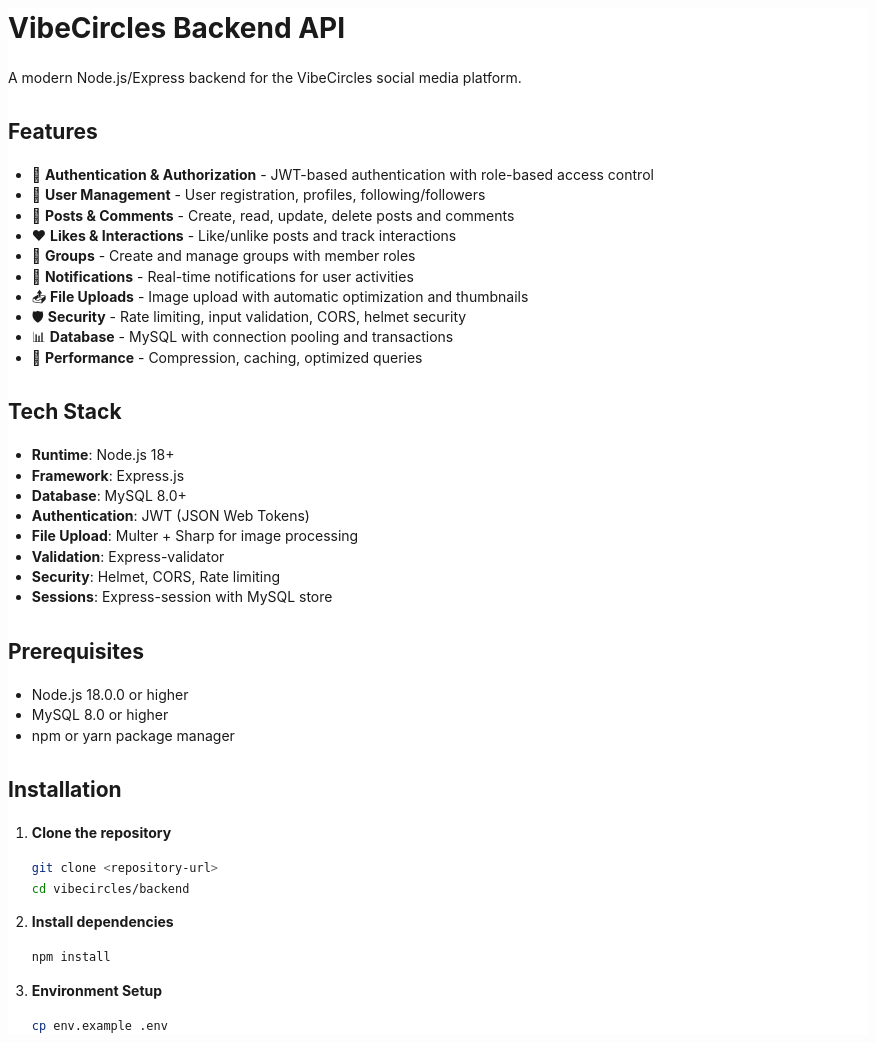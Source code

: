 # VibeCircles Backend API

A modern Node.js/Express backend for the VibeCircles social media platform.

## Features

- 🔐 **Authentication & Authorization** - JWT-based authentication with role-based access control
- 👥 **User Management** - User registration, profiles, following/followers
- 📝 **Posts & Comments** - Create, read, update, delete posts and comments
- ❤️ **Likes & Interactions** - Like/unlike posts and track interactions
- 👥 **Groups** - Create and manage groups with member roles
- 🔔 **Notifications** - Real-time notifications for user activities
- 📤 **File Uploads** - Image upload with automatic optimization and thumbnails
- 🛡️ **Security** - Rate limiting, input validation, CORS, helmet security
- 📊 **Database** - MySQL with connection pooling and transactions
- 🚀 **Performance** - Compression, caching, optimized queries

## Tech Stack

- **Runtime**: Node.js 18+
- **Framework**: Express.js
- **Database**: MySQL 8.0+
- **Authentication**: JWT (JSON Web Tokens)
- **File Upload**: Multer + Sharp for image processing
- **Validation**: Express-validator
- **Security**: Helmet, CORS, Rate limiting
- **Sessions**: Express-session with MySQL store

## Prerequisites

- Node.js 18.0.0 or higher
- MySQL 8.0 or higher
- npm or yarn package manager

## Installation

1. **Clone the repository**
   ```bash
   git clone <repository-url>
   cd vibecircles/backend
   ```

2. **Install dependencies**
   ```bash
   npm install
   ```

3. **Environment Setup**
   ```bash
   cp env.example .env
   ```
   